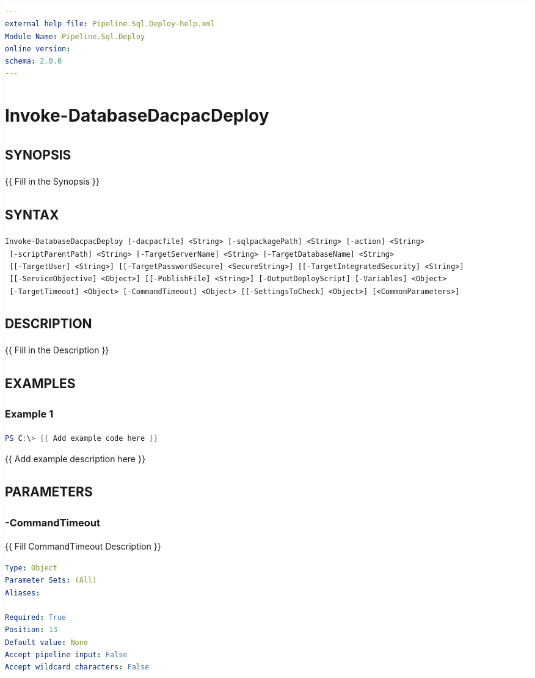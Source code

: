 ```yaml
---
external help file: Pipeline.Sql.Deploy-help.xml
Module Name: Pipeline.Sql.Deploy
online version:
schema: 2.0.0
---
```


# Invoke-DatabaseDacpacDeploy

## SYNOPSIS
{{ Fill in the Synopsis }}

## SYNTAX

```
Invoke-DatabaseDacpacDeploy [-dacpacfile] <String> [-sqlpackagePath] <String> [-action] <String>
 [-scriptParentPath] <String> [-TargetServerName] <String> [-TargetDatabaseName] <String>
 [[-TargetUser] <String>] [[-TargetPasswordSecure] <SecureString>] [[-TargetIntegratedSecurity] <String>]
 [[-ServiceObjective] <Object>] [[-PublishFile] <String>] [-OutputDeployScript] [-Variables] <Object>
 [-TargetTimeout] <Object> [-CommandTimeout] <Object> [[-SettingsToCheck] <Object>] [<CommonParameters>]
```

## DESCRIPTION
{{ Fill in the Description }}

## EXAMPLES

### Example 1
```powershell
PS C:\> {{ Add example code here }}
```

{{ Add example description here }}

## PARAMETERS

### -CommandTimeout
{{ Fill CommandTimeout Description }}

```yaml
Type: Object
Parameter Sets: (All)
Aliases:

Required: True
Position: 13
Default value: None
Accept pipeline input: False
Accept wildcard characters: False
```
